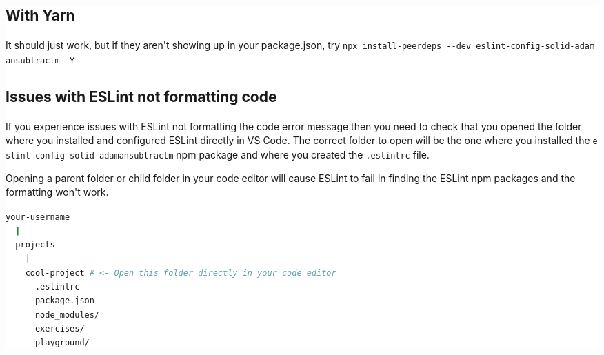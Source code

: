 ## With Yarn

It should just work, but if they aren't showing up in your package.json, try `npx install-peerdeps --dev eslint-config-solid-adamansubtractm -Y`

## Issues with ESLint not formatting code

If you experience issues with ESLint not formatting the code error message then you need to check that you opened the folder where you installed and configured ESLint directly in VS Code. The correct folder to open will be the one where you installed the `eslint-config-solid-adamansubtractm` npm package and where you created the `.eslintrc` file.

Opening a parent folder or child folder in your code editor will cause ESLint to fail in finding the ESLint npm packages and the formatting won't work.

```sh
your-username
  |
  projects
    |
    cool-project # <- Open this folder directly in your code editor
      .eslintrc
      package.json
      node_modules/
      exercises/
      playground/
```
